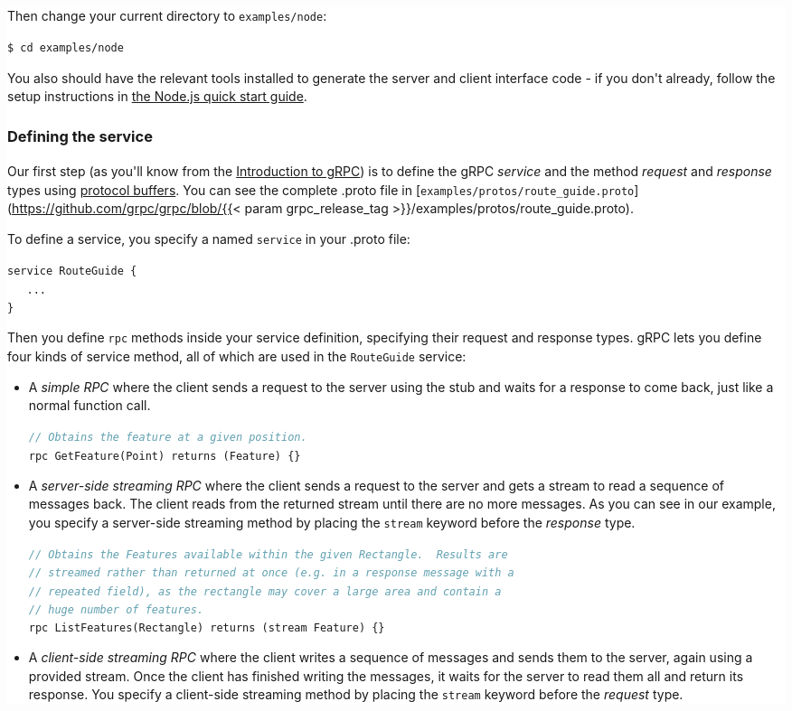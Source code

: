 Then change your current directory to `examples/node`:

```sh
$ cd examples/node
```

You also should have the relevant tools installed to generate the server and
client interface code - if you don't already, follow the setup instructions in
[the Node.js quick start guide](/docs/quickstart/node/).


### Defining the service

Our first step (as you'll know from the [Introduction to gRPC](/docs/what-is-grpc/introduction)) is to
define the gRPC *service* and the method *request* and *response* types using
[protocol
buffers](https://developers.google.com/protocol-buffers/docs/overview). You can
see the complete .proto file in
[`examples/protos/route_guide.proto`](https://github.com/grpc/grpc/blob/{{< param grpc_release_tag >}}/examples/protos/route_guide.proto).

To define a service, you specify a named `service` in your .proto file:

```protobuf
service RouteGuide {
   ...
}
```

Then you define `rpc` methods inside your service definition, specifying their
request and response types. gRPC lets you define four kinds of service method,
all of which are used in the `RouteGuide` service:

- A *simple RPC* where the client sends a request to the server using the stub
  and waits for a response to come back, just like a normal function call.

  ```protobuf
  // Obtains the feature at a given position.
  rpc GetFeature(Point) returns (Feature) {}
  ```

- A *server-side streaming RPC* where the client sends a request to the server
  and gets a stream to read a sequence of messages back. The client reads from
  the returned stream until there are no more messages. As you can see in our
  example, you specify a server-side streaming method by placing the `stream`
  keyword before the *response* type.

  ```protobuf
  // Obtains the Features available within the given Rectangle.  Results are
  // streamed rather than returned at once (e.g. in a response message with a
  // repeated field), as the rectangle may cover a large area and contain a
  // huge number of features.
  rpc ListFeatures(Rectangle) returns (stream Feature) {}
  ```

- A *client-side streaming RPC* where the client writes a sequence of messages
  and sends them to the server, again using a provided stream. Once the client
  has finished writing the messages, it waits for the server to read them all
  and return its response. You specify a client-side streaming method by placing
  the `stream` keyword before the *request* type.
